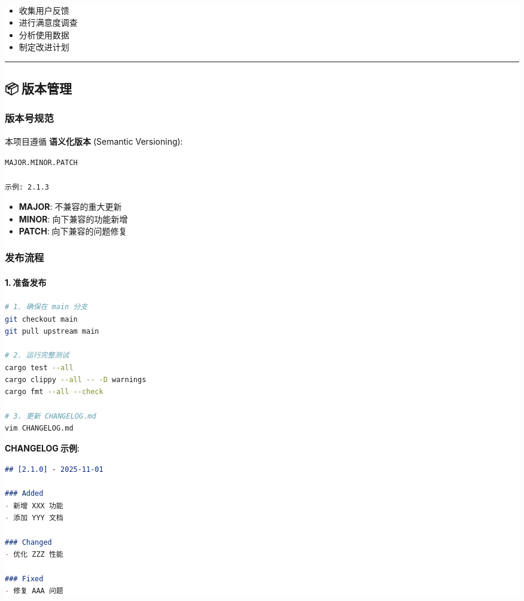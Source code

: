 - 收集用户反馈
- 进行满意度调查
- 分析使用数据
- 制定改进计划

---

## 📦 版本管理

### 版本号规范

本项目遵循 **语义化版本** (Semantic Versioning):

```text
MAJOR.MINOR.PATCH

示例: 2.1.3
```

- **MAJOR**: 不兼容的重大更新
- **MINOR**: 向下兼容的功能新增
- **PATCH**: 向下兼容的问题修复

### 发布流程

#### 1. 准备发布

```bash
# 1. 确保在 main 分支
git checkout main
git pull upstream main

# 2. 运行完整测试
cargo test --all
cargo clippy --all -- -D warnings
cargo fmt --all --check

# 3. 更新 CHANGELOG.md
vim CHANGELOG.md
```

**CHANGELOG 示例**:

```markdown
## [2.1.0] - 2025-11-01

### Added
- 新增 XXX 功能
- 添加 YYY 文档

### Changed
- 优化 ZZZ 性能

### Fixed
- 修复 AAA 问题
```
